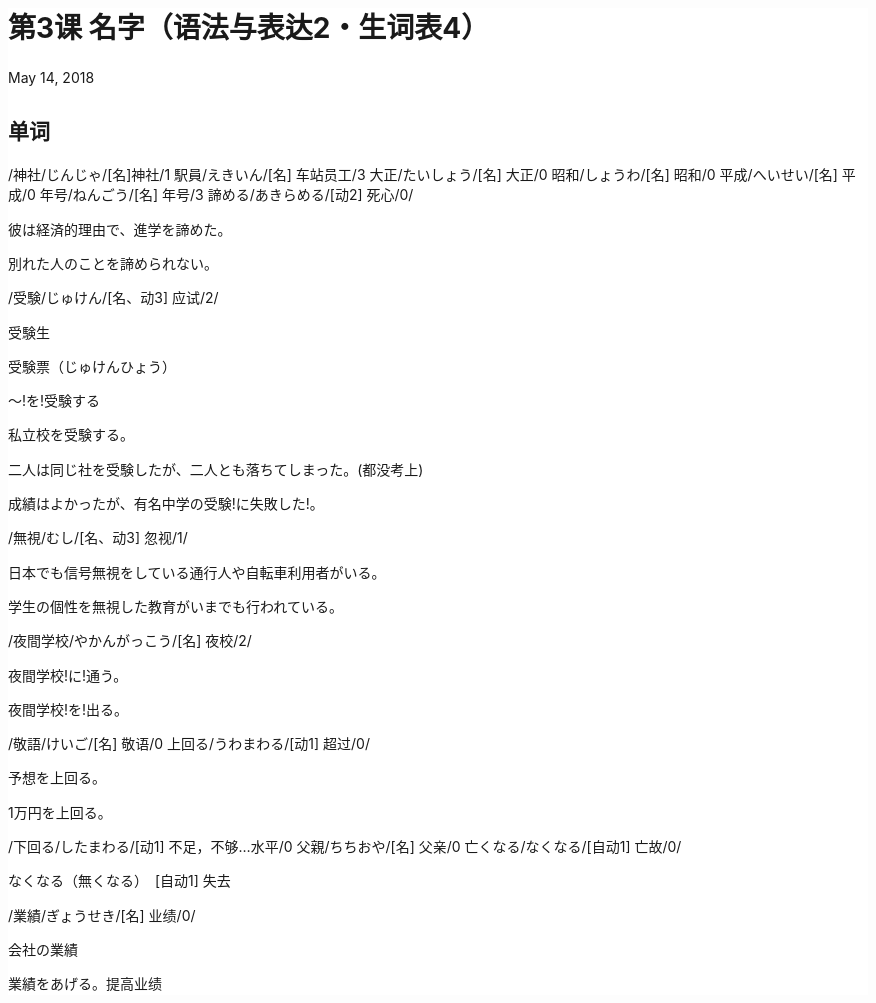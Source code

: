 # 第3课 名字（语法与表达2・生词表4）
May 14, 2018
## 单词
/神社/じんじゃ/[名]神社/1
駅員/えきいん/[名] 车站员工/3
大正/たいしょう/[名] 大正/0
昭和/しょうわ/[名] 昭和/0
平成/へいせい/[名] 平成/0
年号/ねんごう/[名] 年号/3
諦める/あきらめる/[动2] 死心/0/

彼は経済的理由で、進学を諦めた。

別れた人のことを諦められない。

/受験/じゅけん/[名、动3] 应试/2/

受験生

受験票（じゅけんひょう）

～!を!受験する

私立校を受験する。

二人は同じ社を受験したが、二人とも落ちてしまった。(都没考上)

成績はよかったが、有名中学の受験!に失敗した!。

/無視/むし/[名、动3] 忽视/1/

日本でも信号無視をしている通行人や自転車利用者がいる。

学生の個性を無視した教育がいまでも行われている。

/夜間学校/やかんがっこう/[名] 夜校/2/

夜間学校!に!通う。

夜間学校!を!出る。

/敬語/けいご/[名] 敬语/0
上回る/うわまわる/[动1] 超过/0/

予想を上回る。

1万円を上回る。

/下回る/したまわる/[动1] 不足，不够…水平/0
父親/ちちおや/[名] 父亲/0
亡くなる/なくなる/[自动1] 亡故/0/

なくなる（無くなる）　[自动1] 失去

/業績/ぎょうせき/[名] 业绩/0/

会社の業績

業績をあげる。提高业绩
